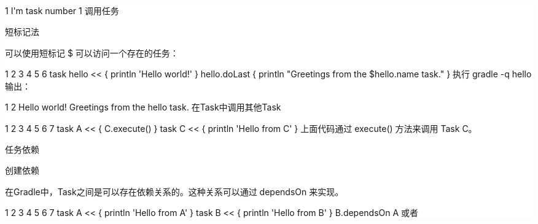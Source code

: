 1
I'm task number 1
调用任务

短标记法

可以使用短标记 $ 可以访问一个存在的任务：

1
2
3
4
5
6
task hello << {
    println 'Hello world!'
}
hello.doLast {
    println "Greetings from the $hello.name task."
}
执行 gradle -q hello 输出：

1
2
Hello world!
Greetings from the hello task.
在Task中调用其他Task

1
2
3
4
5
6
7
task A << {
    C.execute()
}
task C << {
    println 'Hello from C'
}
上面代码通过 execute() 方法来调用 Task C。

任务依赖

创建依赖

在Gradle中，Task之间是可以存在依赖关系的。这种关系可以通过 dependsOn 来实现。

1
2
3
4
5
6
7
task A << {
    println 'Hello from A'
}
task B << {
    println 'Hello from B'
}
B.dependsOn A
或者

